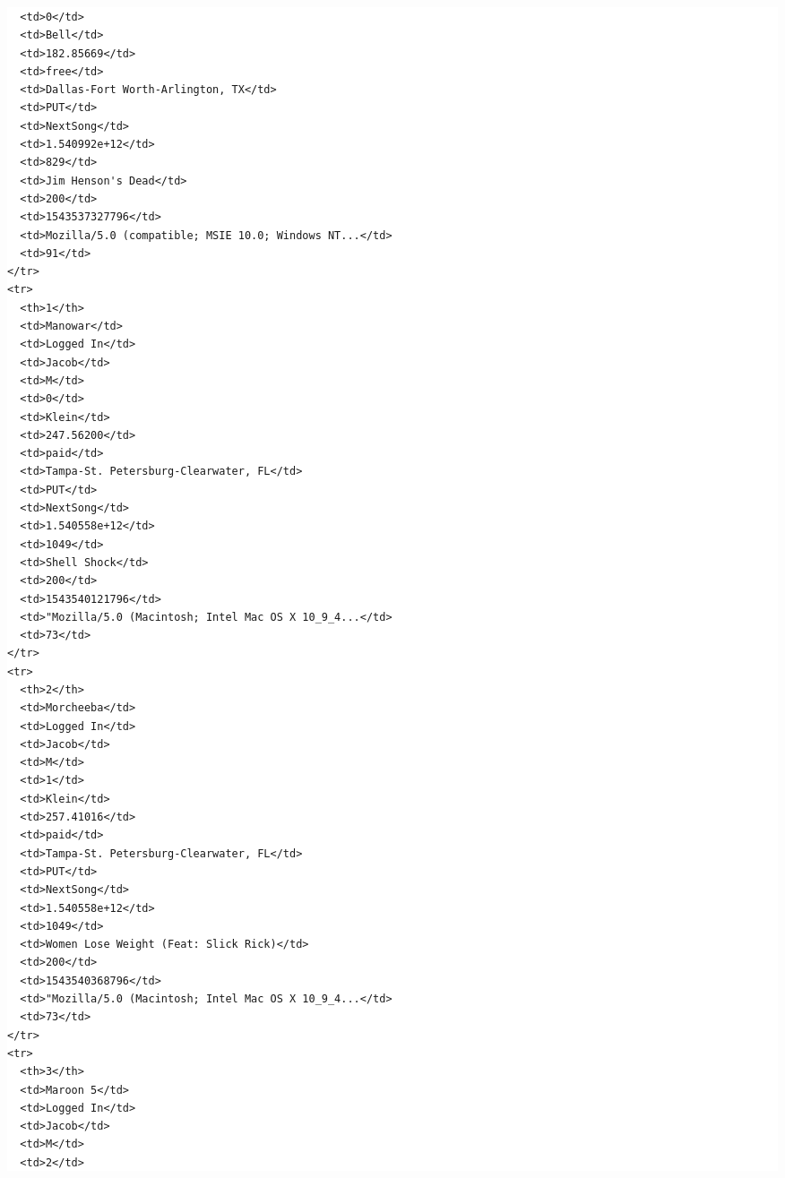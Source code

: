      <td>0</td>
      <td>Bell</td>
      <td>182.85669</td>
      <td>free</td>
      <td>Dallas-Fort Worth-Arlington, TX</td>
      <td>PUT</td>
      <td>NextSong</td>
      <td>1.540992e+12</td>
      <td>829</td>
      <td>Jim Henson's Dead</td>
      <td>200</td>
      <td>1543537327796</td>
      <td>Mozilla/5.0 (compatible; MSIE 10.0; Windows NT...</td>
      <td>91</td>
    </tr>
    <tr>
      <th>1</th>
      <td>Manowar</td>
      <td>Logged In</td>
      <td>Jacob</td>
      <td>M</td>
      <td>0</td>
      <td>Klein</td>
      <td>247.56200</td>
      <td>paid</td>
      <td>Tampa-St. Petersburg-Clearwater, FL</td>
      <td>PUT</td>
      <td>NextSong</td>
      <td>1.540558e+12</td>
      <td>1049</td>
      <td>Shell Shock</td>
      <td>200</td>
      <td>1543540121796</td>
      <td>"Mozilla/5.0 (Macintosh; Intel Mac OS X 10_9_4...</td>
      <td>73</td>
    </tr>
    <tr>
      <th>2</th>
      <td>Morcheeba</td>
      <td>Logged In</td>
      <td>Jacob</td>
      <td>M</td>
      <td>1</td>
      <td>Klein</td>
      <td>257.41016</td>
      <td>paid</td>
      <td>Tampa-St. Petersburg-Clearwater, FL</td>
      <td>PUT</td>
      <td>NextSong</td>
      <td>1.540558e+12</td>
      <td>1049</td>
      <td>Women Lose Weight (Feat: Slick Rick)</td>
      <td>200</td>
      <td>1543540368796</td>
      <td>"Mozilla/5.0 (Macintosh; Intel Mac OS X 10_9_4...</td>
      <td>73</td>
    </tr>
    <tr>
      <th>3</th>
      <td>Maroon 5</td>
      <td>Logged In</td>
      <td>Jacob</td>
      <td>M</td>
      <td>2</td>